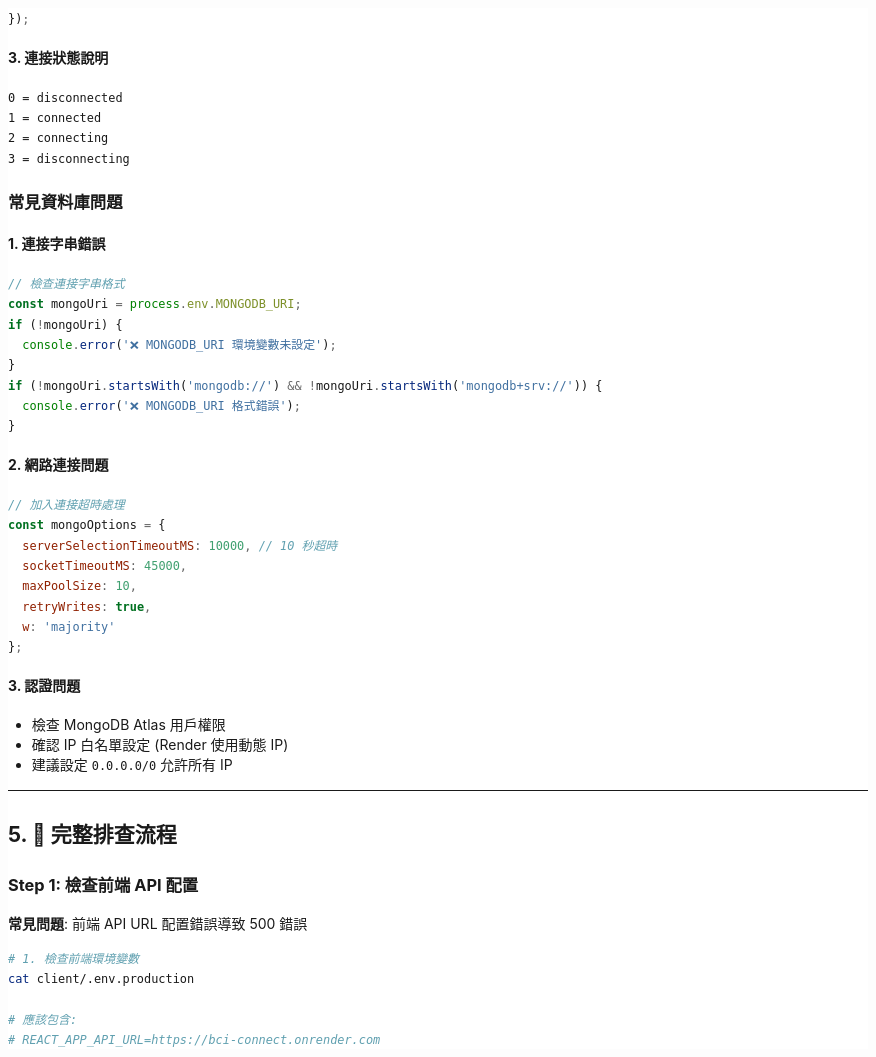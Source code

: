 ```javascript
});
```

#### 3. 連接狀態說明
```
0 = disconnected
1 = connected
2 = connecting
3 = disconnecting
```

### 常見資料庫問題

#### 1. 連接字串錯誤
```javascript
// 檢查連接字串格式
const mongoUri = process.env.MONGODB_URI;
if (!mongoUri) {
  console.error('❌ MONGODB_URI 環境變數未設定');
}
if (!mongoUri.startsWith('mongodb://') && !mongoUri.startsWith('mongodb+srv://')) {
  console.error('❌ MONGODB_URI 格式錯誤');
}
```

#### 2. 網路連接問題
```javascript
// 加入連接超時處理
const mongoOptions = {
  serverSelectionTimeoutMS: 10000, // 10 秒超時
  socketTimeoutMS: 45000,
  maxPoolSize: 10,
  retryWrites: true,
  w: 'majority'
};
```

#### 3. 認證問題
- 檢查 MongoDB Atlas 用戶權限
- 確認 IP 白名單設定 (Render 使用動態 IP)
- 建議設定 `0.0.0.0/0` 允許所有 IP

---

## 5. 🔧 完整排查流程

### Step 1: 檢查前端 API 配置
**常見問題**: 前端 API URL 配置錯誤導致 500 錯誤

```bash
# 1. 檢查前端環境變數
cat client/.env.production

# 應該包含:
# REACT_APP_API_URL=https://bci-connect.onrender.com
```
